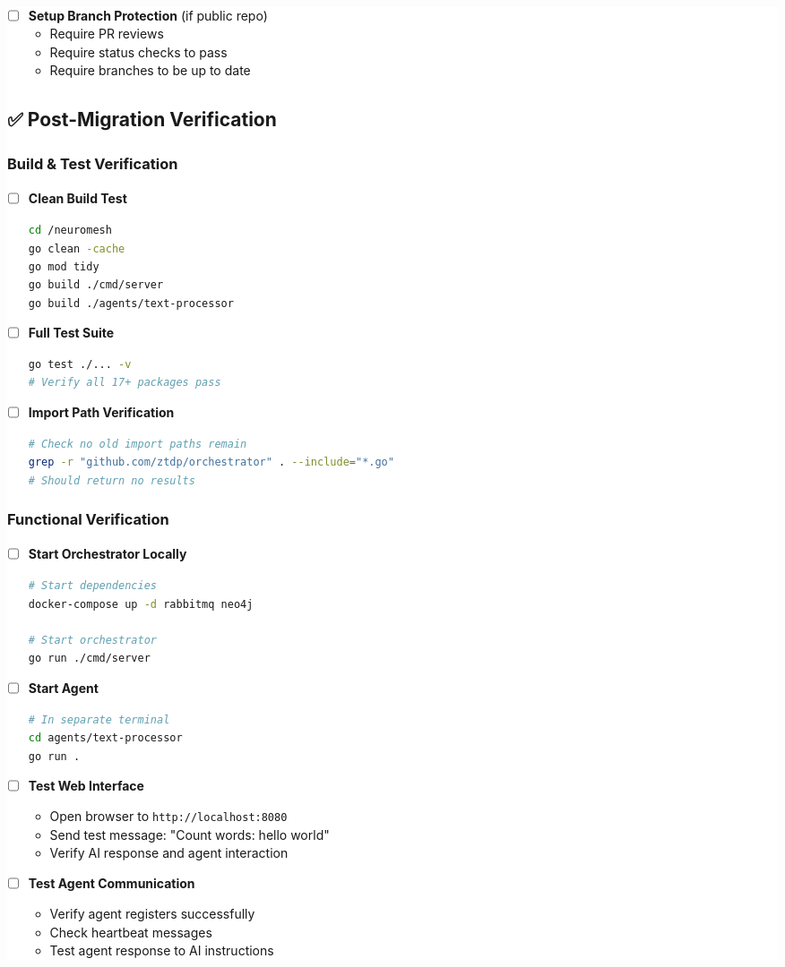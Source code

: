 - [ ] **Setup Branch Protection** (if public repo)
  - Require PR reviews
  - Require status checks to pass
  - Require branches to be up to date

## ✅ Post-Migration Verification

### Build & Test Verification
- [ ] **Clean Build Test**
  ```bash
  cd /neuromesh
  go clean -cache
  go mod tidy
  go build ./cmd/server
  go build ./agents/text-processor
  ```

- [ ] **Full Test Suite**
  ```bash
  go test ./... -v
  # Verify all 17+ packages pass
  ```

- [ ] **Import Path Verification**
  ```bash
  # Check no old import paths remain
  grep -r "github.com/ztdp/orchestrator" . --include="*.go"
  # Should return no results
  ```

### Functional Verification
- [ ] **Start Orchestrator Locally**
  ```bash
  # Start dependencies
  docker-compose up -d rabbitmq neo4j
  
  # Start orchestrator
  go run ./cmd/server
  ```

- [ ] **Start Agent**
  ```bash
  # In separate terminal
  cd agents/text-processor
  go run .
  ```

- [ ] **Test Web Interface**
  - Open browser to `http://localhost:8080`
  - Send test message: "Count words: hello world"
  - Verify AI response and agent interaction

- [ ] **Test Agent Communication**
  - Verify agent registers successfully
  - Check heartbeat messages
  - Test agent response to AI instructions
